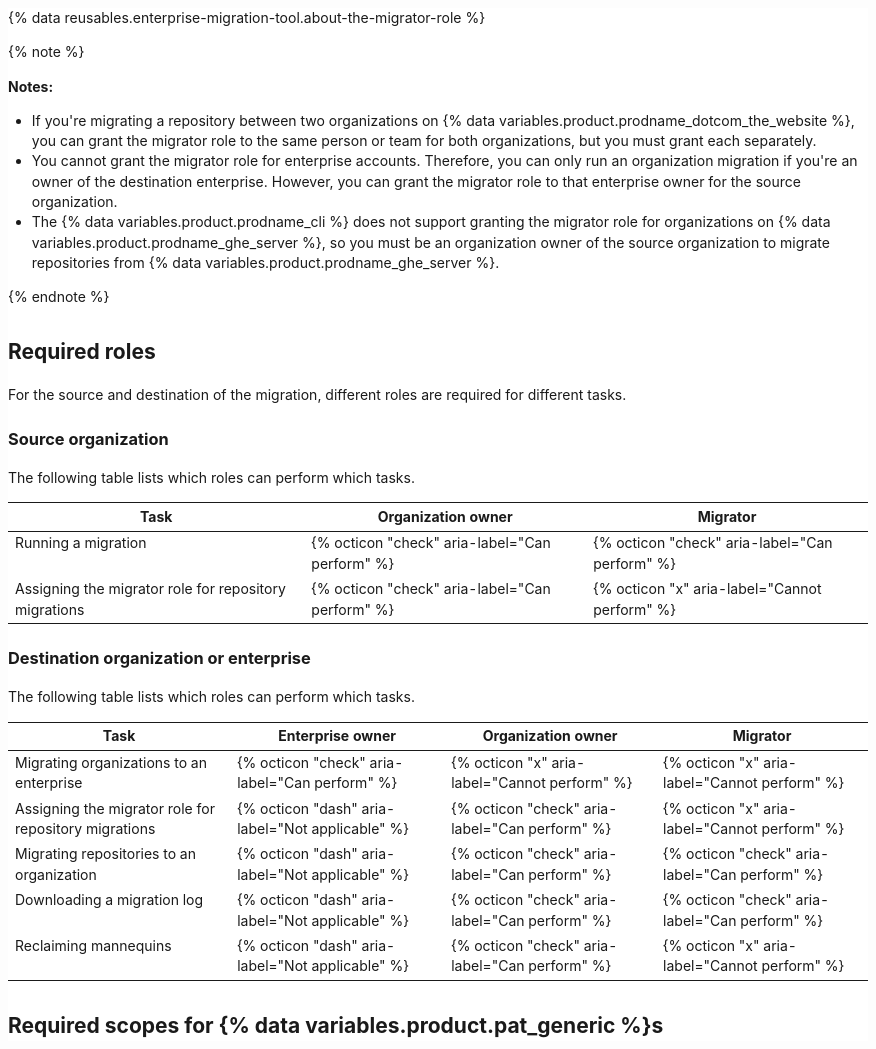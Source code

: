 {% data reusables.enterprise-migration-tool.about-the-migrator-role %}

{% note %}

**Notes:**
- If you're migrating a repository between two organizations on {% data variables.product.prodname_dotcom_the_website %}, you can grant the migrator role to the same person or team for both organizations, but you must grant each separately.
- You cannot grant the migrator role for enterprise accounts. Therefore, you can only run an organization migration if you're an owner of the destination enterprise. However, you can grant the migrator role to that enterprise owner for the source organization.
- The {% data variables.product.prodname_cli %} does not support granting the migrator role for organizations on {% data variables.product.prodname_ghe_server %}, so you must be an organization owner of the source organization to migrate repositories from {% data variables.product.prodname_ghe_server %}.

{% endnote %}

## Required roles

For the source and destination of the migration, different roles are required for different tasks.

### Source organization

The following table lists which roles can perform which tasks.

Task | Organization owner | Migrator |
---- | ------- | ----- |
Running a migration  | {% octicon "check" aria-label="Can perform" %} | {% octicon "check" aria-label="Can perform" %} |
Assigning the migrator role for repository migrations | {% octicon "check" aria-label="Can perform" %} | {% octicon "x" aria-label="Cannot perform" %} |

### Destination organization or enterprise

The following table lists which roles can perform which tasks.

Task | Enterprise owner | Organization owner | Migrator |
---- | ------------ | ------- | ----- |
Migrating organizations to an enterprise | {% octicon "check" aria-label="Can perform" %} | {% octicon "x" aria-label="Cannot perform" %} | {% octicon "x" aria-label="Cannot perform" %} |
Assigning the migrator role for repository migrations | {% octicon "dash" aria-label="Not applicable" %} | {% octicon "check" aria-label="Can perform" %} | {% octicon "x" aria-label="Cannot perform" %} |
Migrating repositories to an organization | {% octicon "dash" aria-label="Not applicable" %} | {% octicon "check" aria-label="Can perform" %} | {% octicon "check" aria-label="Can perform" %} |
Downloading a migration log | {% octicon "dash" aria-label="Not applicable" %} | {% octicon "check" aria-label="Can perform" %} | {% octicon "check" aria-label="Can perform" %} |
Reclaiming mannequins | {% octicon "dash" aria-label="Not applicable" %} | {% octicon "check" aria-label="Can perform" %} | {% octicon "x" aria-label="Cannot perform" %} |

## Required scopes for {% data variables.product.pat_generic %}s
